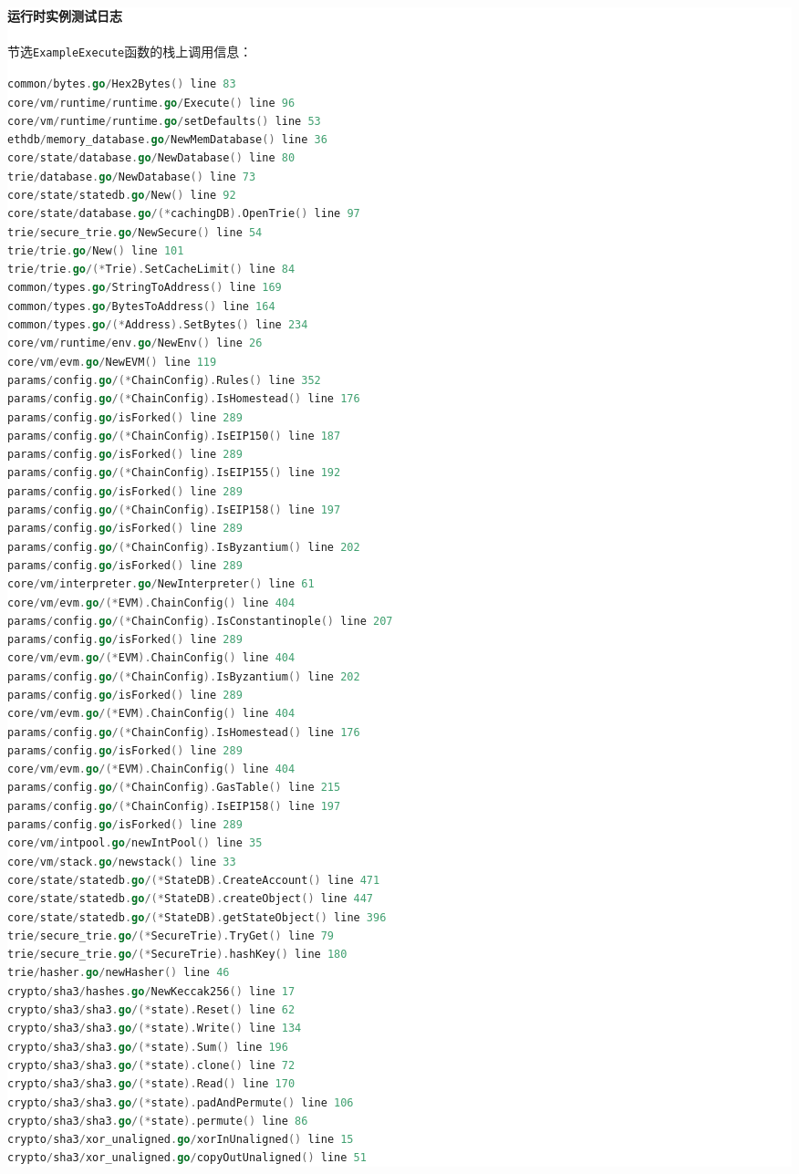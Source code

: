 #### 运行时实例测试日志

节选`ExampleExecute`函数的栈上调用信息：

```go
common/bytes.go/Hex2Bytes() line 83
core/vm/runtime/runtime.go/Execute() line 96
core/vm/runtime/runtime.go/setDefaults() line 53
ethdb/memory_database.go/NewMemDatabase() line 36
core/state/database.go/NewDatabase() line 80
trie/database.go/NewDatabase() line 73
core/state/statedb.go/New() line 92
core/state/database.go/(*cachingDB).OpenTrie() line 97
trie/secure_trie.go/NewSecure() line 54
trie/trie.go/New() line 101
trie/trie.go/(*Trie).SetCacheLimit() line 84
common/types.go/StringToAddress() line 169
common/types.go/BytesToAddress() line 164
common/types.go/(*Address).SetBytes() line 234
core/vm/runtime/env.go/NewEnv() line 26
core/vm/evm.go/NewEVM() line 119
params/config.go/(*ChainConfig).Rules() line 352
params/config.go/(*ChainConfig).IsHomestead() line 176
params/config.go/isForked() line 289
params/config.go/(*ChainConfig).IsEIP150() line 187
params/config.go/isForked() line 289
params/config.go/(*ChainConfig).IsEIP155() line 192
params/config.go/isForked() line 289
params/config.go/(*ChainConfig).IsEIP158() line 197
params/config.go/isForked() line 289
params/config.go/(*ChainConfig).IsByzantium() line 202
params/config.go/isForked() line 289
core/vm/interpreter.go/NewInterpreter() line 61
core/vm/evm.go/(*EVM).ChainConfig() line 404
params/config.go/(*ChainConfig).IsConstantinople() line 207
params/config.go/isForked() line 289
core/vm/evm.go/(*EVM).ChainConfig() line 404
params/config.go/(*ChainConfig).IsByzantium() line 202
params/config.go/isForked() line 289
core/vm/evm.go/(*EVM).ChainConfig() line 404
params/config.go/(*ChainConfig).IsHomestead() line 176
params/config.go/isForked() line 289
core/vm/evm.go/(*EVM).ChainConfig() line 404
params/config.go/(*ChainConfig).GasTable() line 215
params/config.go/(*ChainConfig).IsEIP158() line 197
params/config.go/isForked() line 289
core/vm/intpool.go/newIntPool() line 35
core/vm/stack.go/newstack() line 33
core/state/statedb.go/(*StateDB).CreateAccount() line 471
core/state/statedb.go/(*StateDB).createObject() line 447
core/state/statedb.go/(*StateDB).getStateObject() line 396
trie/secure_trie.go/(*SecureTrie).TryGet() line 79
trie/secure_trie.go/(*SecureTrie).hashKey() line 180
trie/hasher.go/newHasher() line 46
crypto/sha3/hashes.go/NewKeccak256() line 17
crypto/sha3/sha3.go/(*state).Reset() line 62
crypto/sha3/sha3.go/(*state).Write() line 134
crypto/sha3/sha3.go/(*state).Sum() line 196
crypto/sha3/sha3.go/(*state).clone() line 72
crypto/sha3/sha3.go/(*state).Read() line 170
crypto/sha3/sha3.go/(*state).padAndPermute() line 106
crypto/sha3/sha3.go/(*state).permute() line 86
crypto/sha3/xor_unaligned.go/xorInUnaligned() line 15
crypto/sha3/xor_unaligned.go/copyOutUnaligned() line 51
```